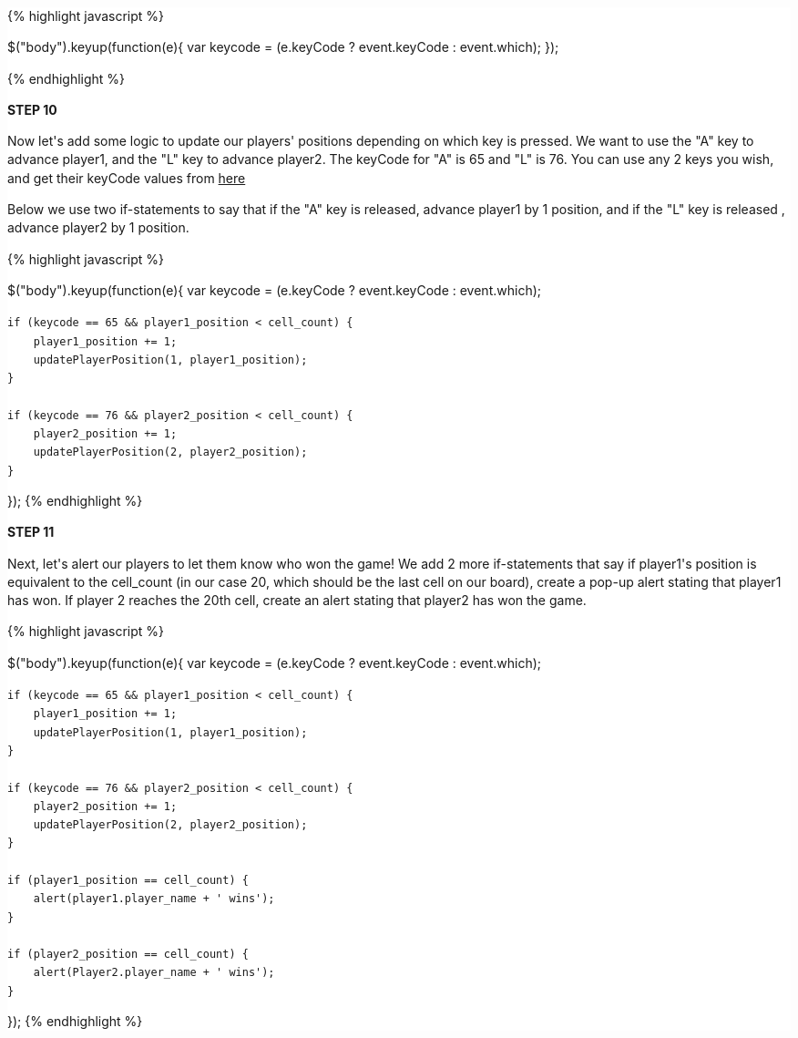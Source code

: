 
{% highlight javascript %}

$("body").keyup(function(e){
    var keycode = (e.keyCode ? event.keyCode : event.which);
});

{% endhighlight %}


**STEP 10**

Now let's add some logic to update our players' positions depending on which key is pressed. We want to use the "A" key to advance player1, and the "L" key to advance player2. The keyCode for "A" is 65 and "L" is 76. You can use any 2 keys you wish, and get their keyCode values from [here][keycode] 

Below we use two if-statements to say that if the "A" key is released, advance player1 by 1 position, and if the "L" key is released , advance player2 by 1 position. 

{% highlight javascript %}

$("body").keyup(function(e){
    var keycode = (e.keyCode ? event.keyCode : event.which);

    if (keycode == 65 && player1_position < cell_count) {
        player1_position += 1;
        updatePlayerPosition(1, player1_position);
    }

    if (keycode == 76 && player2_position < cell_count) {
        player2_position += 1;
        updatePlayerPosition(2, player2_position);
    }
});
{% endhighlight %}


**STEP 11**

Next, let's alert our players to let them know who won the game! We add 2 more if-statements that say if player1's position is equivalent to the cell_count (in our case 20, which should be the last cell on our board), create a pop-up alert stating that player1 has won. If player 2 reaches the 20th cell, create an alert stating that player2 has won the game. 


{% highlight javascript %}

$("body").keyup(function(e){
    var keycode = (e.keyCode ? event.keyCode : event.which);

    if (keycode == 65 && player1_position < cell_count) {
        player1_position += 1;
        updatePlayerPosition(1, player1_position);
    }

    if (keycode == 76 && player2_position < cell_count) {
        player2_position += 1;
        updatePlayerPosition(2, player2_position);
    }

    if (player1_position == cell_count) {
        alert(player1.player_name + ' wins');
    }
        
    if (player2_position == cell_count) {
        alert(Player2.player_name + ' wins');
    }
});
{% endhighlight %}


[js-racer-github]: https://github.com/Spitigala/javascript-racer
[keycode]: http://help.adobe.com/en_US/AS2LCR/Flash_10.0/help.html?content=00000520.html 
[devbootcamp]: http://devbootcamp.com/
[clone]: http://stackoverflow.com/questions/651038/how-do-you-clone-a-git-repository-into-a-specific-folder